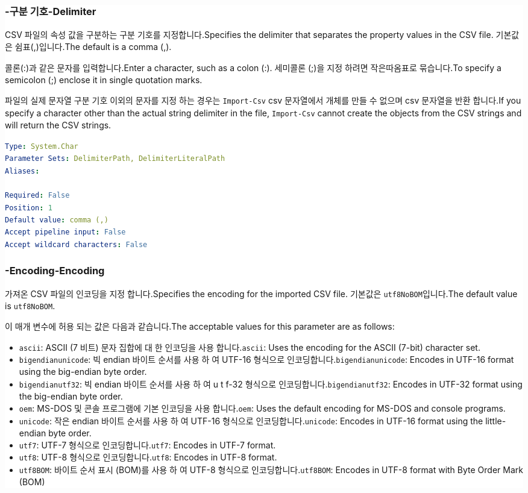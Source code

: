 ### <span data-ttu-id="f9856-173">-구분 기호</span><span class="sxs-lookup"><span data-stu-id="f9856-173">-Delimiter</span></span>

<span data-ttu-id="f9856-174">CSV 파일의 속성 값을 구분하는 구분 기호를 지정합니다.</span><span class="sxs-lookup"><span data-stu-id="f9856-174">Specifies the delimiter that separates the property values in the CSV file.</span></span>
<span data-ttu-id="f9856-175">기본값은 쉼표(,)입니다.</span><span class="sxs-lookup"><span data-stu-id="f9856-175">The default is a comma (,).</span></span>

<span data-ttu-id="f9856-176">콜론(:)과 같은 문자를 입력합니다.</span><span class="sxs-lookup"><span data-stu-id="f9856-176">Enter a character, such as a colon (:).</span></span>
<span data-ttu-id="f9856-177">세미콜론 (;)을 지정 하려면 작은따옴표로 묶습니다.</span><span class="sxs-lookup"><span data-stu-id="f9856-177">To specify a semicolon (;) enclose it in single quotation marks.</span></span>

<span data-ttu-id="f9856-178">파일의 실제 문자열 구분 기호 이외의 문자를 지정 하는 경우는 `Import-Csv` csv 문자열에서 개체를 만들 수 없으며 csv 문자열을 반환 합니다.</span><span class="sxs-lookup"><span data-stu-id="f9856-178">If you specify a character other than the actual string delimiter in the file, `Import-Csv` cannot create the objects from the CSV strings and will return the CSV strings.</span></span>

```yaml
Type: System.Char
Parameter Sets: DelimiterPath, DelimiterLiteralPath
Aliases:

Required: False
Position: 1
Default value: comma (,)
Accept pipeline input: False
Accept wildcard characters: False
```

### <span data-ttu-id="f9856-179">-Encoding</span><span class="sxs-lookup"><span data-stu-id="f9856-179">-Encoding</span></span>

<span data-ttu-id="f9856-180">가져온 CSV 파일의 인코딩을 지정 합니다.</span><span class="sxs-lookup"><span data-stu-id="f9856-180">Specifies the encoding for the imported CSV file.</span></span> <span data-ttu-id="f9856-181">기본값은 `utf8NoBOM`입니다.</span><span class="sxs-lookup"><span data-stu-id="f9856-181">The default value is `utf8NoBOM`.</span></span>

<span data-ttu-id="f9856-182">이 매개 변수에 허용 되는 값은 다음과 같습니다.</span><span class="sxs-lookup"><span data-stu-id="f9856-182">The acceptable values for this parameter are as follows:</span></span>

- <span data-ttu-id="f9856-183">`ascii`: ASCII (7 비트) 문자 집합에 대 한 인코딩을 사용 합니다.</span><span class="sxs-lookup"><span data-stu-id="f9856-183">`ascii`: Uses the encoding for the ASCII (7-bit) character set.</span></span>
- <span data-ttu-id="f9856-184">`bigendianunicode`: 빅 endian 바이트 순서를 사용 하 여 UTF-16 형식으로 인코딩합니다.</span><span class="sxs-lookup"><span data-stu-id="f9856-184">`bigendianunicode`: Encodes in UTF-16 format using the big-endian byte order.</span></span>
- <span data-ttu-id="f9856-185">`bigendianutf32`: 빅 endian 바이트 순서를 사용 하 여 u t f-32 형식으로 인코딩합니다.</span><span class="sxs-lookup"><span data-stu-id="f9856-185">`bigendianutf32`: Encodes in UTF-32 format using the big-endian byte order.</span></span>
- <span data-ttu-id="f9856-186">`oem`: MS-DOS 및 콘솔 프로그램에 기본 인코딩을 사용 합니다.</span><span class="sxs-lookup"><span data-stu-id="f9856-186">`oem`: Uses the default encoding for MS-DOS and console programs.</span></span>
- <span data-ttu-id="f9856-187">`unicode`: 작은 endian 바이트 순서를 사용 하 여 UTF-16 형식으로 인코딩합니다.</span><span class="sxs-lookup"><span data-stu-id="f9856-187">`unicode`: Encodes in UTF-16 format using the little-endian byte order.</span></span>
- <span data-ttu-id="f9856-188">`utf7`: UTF-7 형식으로 인코딩합니다.</span><span class="sxs-lookup"><span data-stu-id="f9856-188">`utf7`: Encodes in UTF-7 format.</span></span>
- <span data-ttu-id="f9856-189">`utf8`: UTF-8 형식으로 인코딩합니다.</span><span class="sxs-lookup"><span data-stu-id="f9856-189">`utf8`: Encodes in UTF-8 format.</span></span>
- <span data-ttu-id="f9856-190">`utf8BOM`: 바이트 순서 표시 (BOM)를 사용 하 여 UTF-8 형식으로 인코딩합니다.</span><span class="sxs-lookup"><span data-stu-id="f9856-190">`utf8BOM`: Encodes in UTF-8 format with Byte Order Mark (BOM)</span></span>